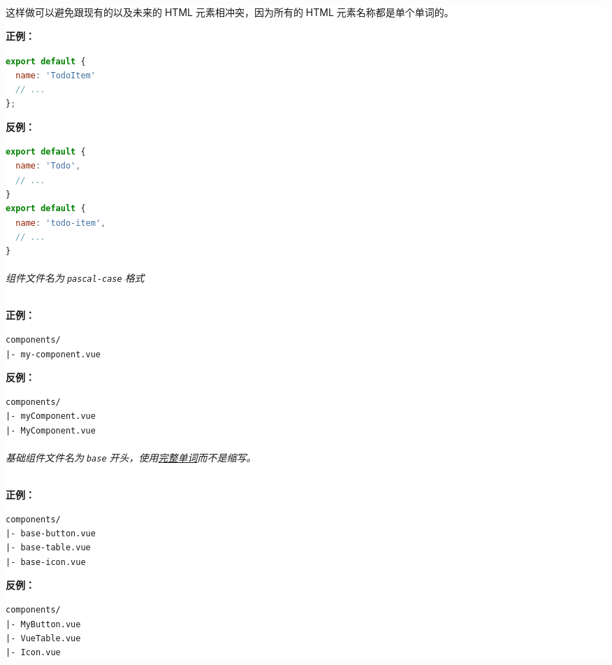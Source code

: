 这样做可以避免跟现有的以及未来的 HTML 元素相冲突，因为所有的 HTML 元素名称都是单个单词的。

**正例：**

```js
export default {
  name: 'TodoItem'
  // ...
};
```

**反例：**

```js
export default {
  name: 'Todo',
  // ...
}
export default {
  name: 'todo-item',
  // ...
}
```

###### 组件文件名为 *`pascal-case`* 格式

**正例：**

```apl
components/
|- my-component.vue
```

**反例：**

```apl
components/
|- myComponent.vue
|- MyComponent.vue
```

###### 基础组件文件名为 *`base`* 开头，使用<u>完整单词</u>而不是缩写。

**正例：**

```apl
components/
|- base-button.vue
|- base-table.vue
|- base-icon.vue
```

**反例：**

```apl
components/
|- MyButton.vue
|- VueTable.vue
|- Icon.vue
```
